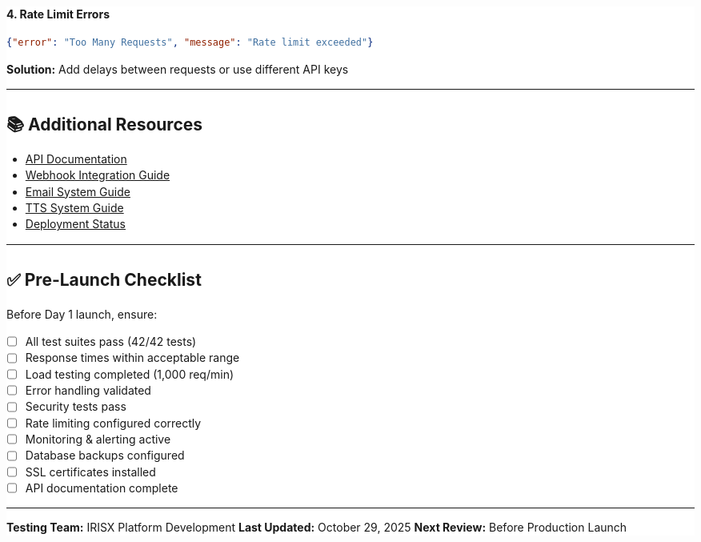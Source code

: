**4. Rate Limit Errors**
```json
{"error": "Too Many Requests", "message": "Rate limit exceeded"}
```
**Solution:** Add delays between requests or use different API keys

---

## 📚 Additional Resources

- [API Documentation](API_REFERENCE.md)
- [Webhook Integration Guide](features/WEBHOOK_SYSTEM_COMPLETE.md)
- [Email System Guide](features/EMAIL_SYSTEM_COMPLETE.md)
- [TTS System Guide](features/TTS_SYSTEM_COMPLETE.md)
- [Deployment Status](DEPLOYMENT_STATUS.md)

---

## ✅ Pre-Launch Checklist

Before Day 1 launch, ensure:

- [ ] All test suites pass (42/42 tests)
- [ ] Response times within acceptable range
- [ ] Load testing completed (1,000 req/min)
- [ ] Error handling validated
- [ ] Security tests pass
- [ ] Rate limiting configured correctly
- [ ] Monitoring & alerting active
- [ ] Database backups configured
- [ ] SSL certificates installed
- [ ] API documentation complete

---

**Testing Team:** IRISX Platform Development
**Last Updated:** October 29, 2025
**Next Review:** Before Production Launch
